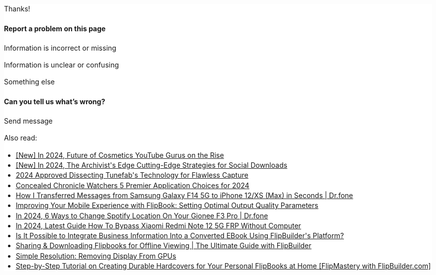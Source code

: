  Thanks!

#### Report a problem on this page

Information is incorrect or missing

Information is unclear or confusing

Something else

#### Can you tell us what’s wrong?

Send message

<ins class="adsbygoogle"
     style="display:block"
     data-ad-format="autorelaxed"
     data-ad-client="ca-pub-7571918770474297"
     data-ad-slot="1223367746"></ins>

<ins class="adsbygoogle"
     style="display:block"
     data-ad-client="ca-pub-7571918770474297"
     data-ad-slot="8358498916"
     data-ad-format="auto"
     data-full-width-responsive="true"></ins>

<span class="atpl-alsoreadstyle">Also read:</span>
<div><ul>
<li><a href="https://eaxpv-info.techidaily.com/new-in-2024-future-of-cosmetics-youtube-gurus-on-the-rise/"><u>[New] In 2024, Future of Cosmetics YouTube Gurus on the Rise</u></a></li>
<li><a href="https://facebook-video-content.techidaily.com/new-in-2024-the-archivists-edge-cutting-edge-strategies-for-social-downloads/"><u>[New] In 2024, The Archivist's Edge Cutting-Edge Strategies for Social Downloads</u></a></li>
<li><a href="https://screen-capture.techidaily.com/2024-approved-dissecting-tunefabs-technology-for-flawless-capture/"><u>2024 Approved Dissecting Tunefab's Technology for Flawless Capture</u></a></li>
<li><a href="https://instagram-clips.techidaily.com/concealed-chronicle-watchers-5-premier-application-choices-for-2024/"><u>Concealed Chronicle Watchers 5 Premier Application Choices for 2024</u></a></li>
<li><a href="https://blog-min.techidaily.com/how-i-transferred-messages-from-samsung-galaxy-f14-5g-to-iphone-12xs-max-in-seconds-drfone-by-drfone-transfer-from-android-transfer-from-android/"><u>How I Transferred Messages from Samsung Galaxy F14 5G to iPhone 12/XS (Max) in Seconds | Dr.fone</u></a></li>
<li><a href="https://fox-where.techidaily.com/improving-your-mobile-experience-with-flipbook-setting-optimal-output-quality-parameters/"><u>Improving Your Mobile Experience with FlipBook: Setting Optimal Output Quality Parameters</u></a></li>
<li><a href="https://change-location.techidaily.com/in-2024-6-ways-to-change-spotify-location-on-your-gionee-f3-pro-drfone-by-drfone-virtual-android/"><u>In 2024, 6 Ways to Change Spotify Location On Your Gionee F3 Pro | Dr.fone</u></a></li>
<li><a href="https://bypass-frp.techidaily.com/in-2024-latest-guide-how-to-bypass-xiaomi-redmi-note-12-5g-frp-without-computer-by-drfone-android/"><u>In 2024, Latest Guide How To Bypass Xiaomi Redmi Note 12 5G FRP Without Computer</u></a></li>
<li><a href="https://fox-where.techidaily.com/is-it-possible-to-integrate-business-information-into-a-converted-ebook-using-flipbuilders-platform/"><u>Is It Possible to Integrate Business Information Into a Converted EBook Using FlipBuilder's Platform?</u></a></li>
<li><a href="https://fox-where.techidaily.com/sharing-and-downloading-flipbooks-for-offline-viewing-the-ultimate-guide-with-flipbuilder/"><u>Sharing & Downloading Flipbooks for Offline Viewing | The Ultimate Guide with FlipBuilder</u></a></li>
<li><a href="https://graphic-issues.techidaily.com/simple-resolution-removing-display-from-gpus/"><u>Simple Resolution: Removing Display From GPUs</u></a></li>
<li><a href="https://fox-where.techidaily.com/step-by-step-tutorial-on-creating-durable-hardcovers-for-your-personal-flipbooks-at-home-flipmastery-with-flipbuildercom/"><u>Step-by-Step Tutorial on Creating Durable Hardcovers for Your Personal FlipBooks at Home [FlipMastery with FlipBuilder.com]</u></a></li>